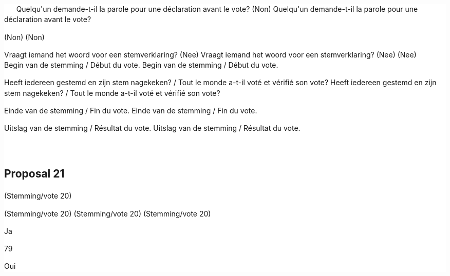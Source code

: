 
 
 
 
Quelqu'un demande-t-il la parole pour une
déclaration avant le vote? (Non)
Quelqu'un demande-t-il la parole pour une
déclaration avant le vote? 
 
(Non)
(Non)


Vraagt iemand het woord voor een
stemverklaring? (Nee)
Vraagt iemand het woord voor een
stemverklaring? (Nee)
 (Nee)
 
 
 
Begin van de
stemming / Début du vote.
Begin van de
stemming / Début du vote.

Heeft iedereen gestemd
en zijn stem nagekeken? / Tout le monde a-t-il voté et vérifié son vote?
Heeft iedereen gestemd
en zijn stem nagekeken? / Tout le monde a-t-il voté et vérifié son vote?

Einde van de
stemming / Fin du vote.
Einde van de
stemming / Fin du vote.

Uitslag van de
stemming / Résultat du vote.
Uitslag van de
stemming / Résultat du vote.

 
 
 

## Proposal 21


(Stemming/vote 20)

(Stemming/vote 20)
(Stemming/vote 20)
(Stemming/vote 20)



Ja


79


Oui
